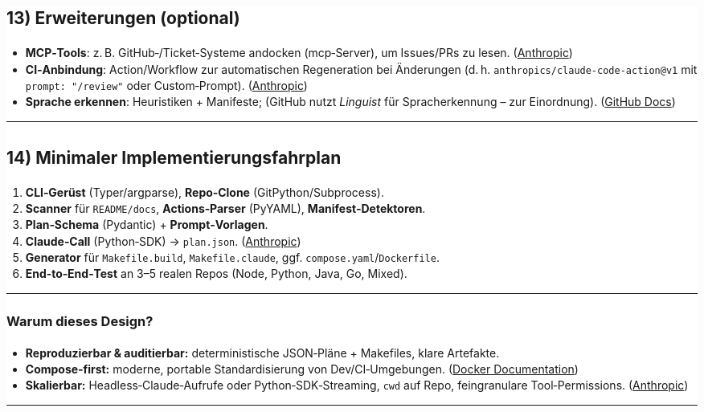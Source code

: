 ## 13) Erweiterungen (optional)

* **MCP‑Tools**: z. B. GitHub‑/Ticket‑Systeme andocken (mcp‑Server), um Issues/PRs zu lesen. ([Anthropic][6])
* **CI‑Anbindung**: Action/Workflow zur automatischen Regeneration bei Änderungen (d. h. `anthropics/claude-code-action@v1` mit `prompt: "/review"` oder Custom‑Prompt). ([Anthropic][8])
* **Sprache erkennen**: Heuristiken + Manifeste; (GitHub nutzt *Linguist* für Spracherkennung – zur Einordnung). ([GitHub Docs][9])

---

## 14) Minimaler Implementierungsfahrplan

1. **CLI‑Gerüst** (Typer/argparse), **Repo‑Clone** (GitPython/Subprocess).
2. **Scanner** für `README/docs`, **Actions‑Parser** (PyYAML), **Manifest‑Detektoren**.
3. **Plan‑Schema** (Pydantic) + **Prompt‑Vorlagen**.
4. **Claude‑Call** (Python‑SDK) → `plan.json`. ([Anthropic][2])
5. **Generator** für `Makefile.build`, `Makefile.claude`, ggf. `compose.yaml`/`Dockerfile`.
6. **End‑to‑End‑Test** an 3–5 realen Repos (Node, Python, Java, Go, Mixed).

---

### Warum dieses Design?

* **Reproduzierbar & auditierbar:** deterministische JSON‑Pläne + Makefiles, klare Artefakte.
* **Compose‑first:** moderne, portable Standardisierung von Dev/CI‑Umgebungen. ([Docker Documentation][4])
* **Skalierbar:** Headless‑Claude‑Aufrufe oder Python‑SDK‑Streaming, `cwd` auf Repo, feingranulare Tool‑Permissions. ([Anthropic][1])

---

[1]: https://docs.anthropic.com/en/docs/claude-code/sdk/sdk-headless "Headless mode - Anthropic"
[2]: https://docs.anthropic.com/en/docs/claude-code/sdk/sdk-python "Python - Anthropic"
[3]: https://docs.github.com/actions/writing-workflows/about-workflows?utm_source=chatgpt.com "Workflows"
[4]: https://docs.docker.com/compose/intro/compose-application-model/?utm_source=chatgpt.com "How Compose works"
[5]: https://docs.docker.com/reference/cli/docker/compose/?utm_source=chatgpt.com "docker compose"
[6]: https://docs.anthropic.com/en/docs/claude-code/sdk/sdk-overview "Overview - Anthropic"
[7]: https://docs.github.com/rest/actions/workflows?utm_source=chatgpt.com "REST API endpoints for workflows"
[8]: https://docs.anthropic.com/en/docs/claude-code/github-actions "Claude Code GitHub Actions - Anthropic"
[9]: https://docs.github.com/repositories/managing-your-repositorys-settings-and-features/customizing-your-repository/about-repository-languages?utm_source=chatgpt.com "About repository languages"


